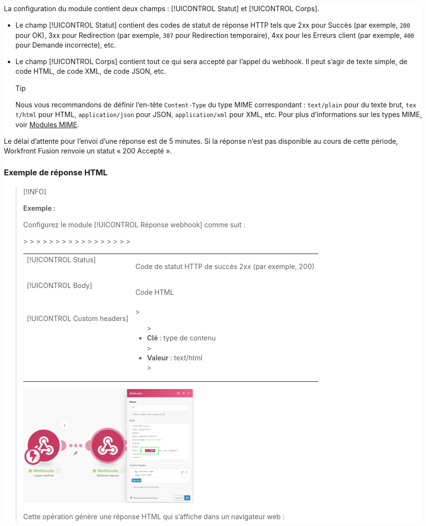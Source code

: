 La configuration du module contient deux champs : [!UICONTROL Statut] et [!UICONTROL Corps].

* Le champ [!UICONTROL Statut] contient des codes de statut de réponse HTTP tels que 2xx pour Succès (par exemple, `200` pour OK), 3xx pour Redirection (par exemple, `307` pour Redirection temporaire), 4xx pour les Erreurs client (par exemple, `400` pour Demande incorrecte), etc.

* Le champ [!UICONTROL Corps] contient tout ce qui sera accepté par l’appel du webhook. Il peut s’agir de texte simple, de code HTML, de code XML, de code JSON, etc.

  >[!TIP]
  >
  >Nous vous recommandons de définir l’en-tête `Content-Type` du type MIME correspondant : `text/plain` pour du texte brut, `text/html` pour HTML, `application/json` pour JSON, `application/xml` pour XML, etc. Pour plus d’informations sur les types MIME, voir [Modules MIME](/help/workfront-fusion/references/apps-and-modules/tools-and-transformers/mime.md).

Le délai d’attente pour l’envoi d’une réponse est de 5 minutes. Si la réponse n’est pas disponible au cours de cette période, Workfront Fusion renvoie un statut « 200 Accepté ».

### Exemple de réponse HTML

>[!INFO]
>
>**Exemple :**
>
>Configurez le module [!UICONTROL Réponse webhook] comme suit :
>
><table style="table-layout:auto"> 
>&gt; <col> 
>&gt; <col> 
>&gt; <tbody> 
>&gt;  <tr> 
>&gt;   <td role="rowheader">[!UICONTROL Status] </td> 
>&gt;   <td> <p>Code de statut HTTP de succès 2xx (par exemple, 200)</p> </td> 
>&gt;  </tr> 
>&gt;  <tr> 
>&gt;   <td role="rowheader">[!UICONTROL Body] </td> 
>&gt;   <td> <p>Code HTML</p> </td> 
>&gt;  </tr> 
>&gt;  <tr> 
>&gt;   <td role="rowheader"> <p>[!UICONTROL Custom headers]</p> </td> 
>&gt;   <td> 
>&gt;    <ul> 
>&gt;     <li><strong>Clé</strong> : type de contenu</li> 
>&gt;     <li><strong>Valeur</strong> : text/html</li> 
>&gt;    </ul> </td> 
>&gt;  </tr> 
>&gt; </tbody> 
>&gt;</table>
>
>![En-têtes personnalisés &#x200B;](/help/workfront-fusion/references/apps-and-modules/assets/custom-headers-350x235.png)
>
>Cette opération génère une réponse HTML qui s’affiche dans un navigateur web :